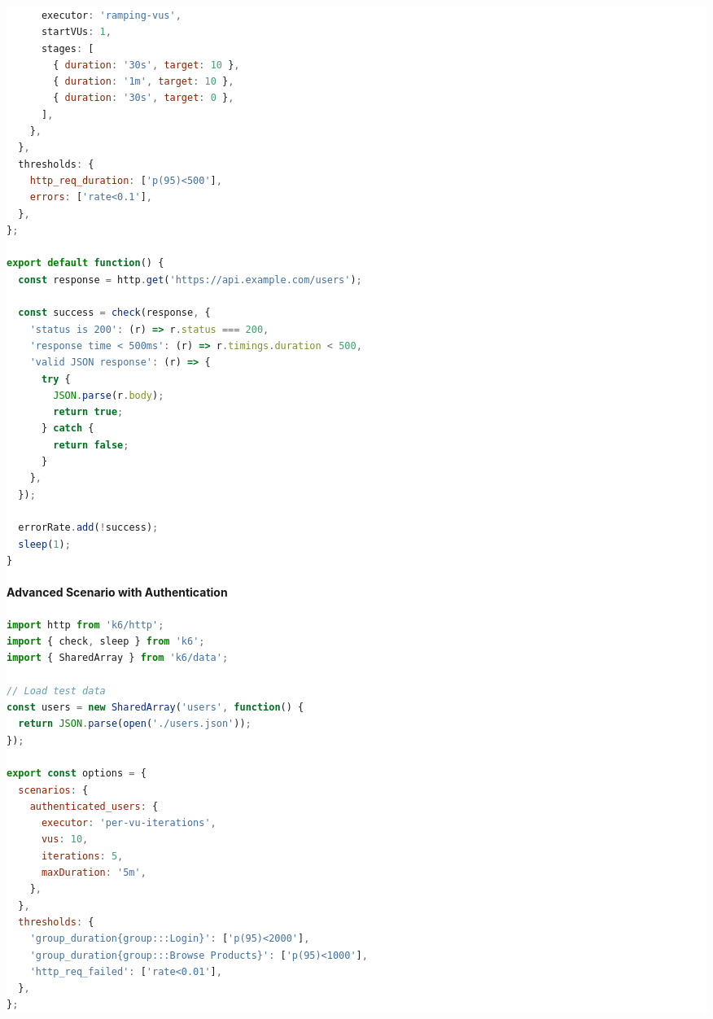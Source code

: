 ```javascript
      executor: 'ramping-vus',
      startVUs: 1,
      stages: [
        { duration: '30s', target: 10 },
        { duration: '1m', target: 10 },
        { duration: '30s', target: 0 },
      ],
    },
  },
  thresholds: {
    http_req_duration: ['p(95)<500'],
    errors: ['rate<0.1'],
  },
};

export default function() {
  const response = http.get('https://api.example.com/users');
  
  const success = check(response, {
    'status is 200': (r) => r.status === 200,
    'response time < 500ms': (r) => r.timings.duration < 500,
    'valid JSON response': (r) => {
      try {
        JSON.parse(r.body);
        return true;
      } catch {
        return false;
      }
    },
  });
  
  errorRate.add(!success);
  sleep(1);
}
```

#### Advanced Scenario with Authentication
```javascript
import http from 'k6/http';
import { check, sleep } from 'k6';
import { SharedArray } from 'k6/data';

// Load test data
const users = new SharedArray('users', function() {
  return JSON.parse(open('./users.json'));
});

export const options = {
  scenarios: {
    authenticated_users: {
      executor: 'per-vu-iterations',
      vus: 10,
      iterations: 5,
      maxDuration: '5m',
    },
  },
  thresholds: {
    'group_duration{group:::Login}': ['p(95)<2000'],
    'group_duration{group:::Browse Products}': ['p(95)<1000'],
    'http_req_failed': ['rate<0.01'],
  },
};

```